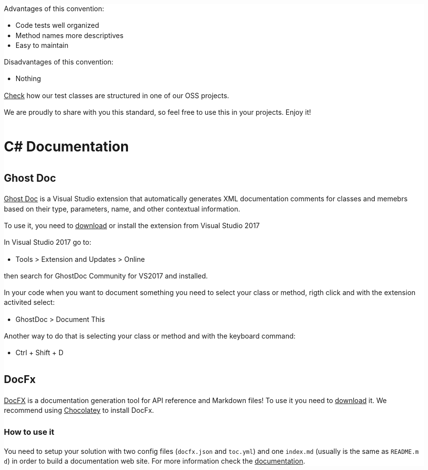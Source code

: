 Advantages of this convention:

* Code tests well organized
* Method names more descriptives
* Easy to maintain

Disadvantages of this convention:

* Nothing

[Check](https://github.com/unosquare/swan/blob/master/test/Unosquare.Swan.Test/ObjectComparerTest.cs) how our test classes are structured in one of our OSS projects.

We are proudly to share with you this standard, so feel free to use this in your projects. Enjoy it!

# C# Documentation

## Ghost Doc

[Ghost Doc](https://submain.com/products/ghostdoc.aspx?utm_campaign=ghostdoc&utm_medium=listing&utm_source=visualstudiogallery) is a Visual Studio extension that automatically generates XML documentation comments for classes and memebrs based on their type, parameters, name, and other contextual information.

To use it, you need to [download](https://marketplace.visualstudio.com/items?itemName=sergeb.GhostDoc) or install the extension from Visual Studio 2017

In Visual Studio 2017 go to:

* Tools > Extension and Updates > Online 

then search for GhostDoc Community for VS2017 and installed.

In your code when you want to document something you need to select your class or method, rigth click and with the extension activited select:

* GhostDoc > Document This

Another way to do that is selecting your class or method and with the keyboard command:

* Ctrl + Shift + D

## DocFx

[DocFX](https://dotnet.github.io/docfx/) is a documentation generation tool for API reference and Markdown files! To use it you need to [download](https://github.com/dotnet/docfx/releases) it. We recommend using [Chocolatey](https://chocolatey.org) to install DocFx.

### How to use it

You need to setup your solution with two config files (`docfx.json` and `toc.yml`) and one `index.md` (usually is the same as `README.md`) in order to build a documentation web site. For more information check the [documentation](https://dotnet.github.io/docfx/spec/docfx_flavored_markdown.html?tabs=tabid-1%2Ctabid-a).
